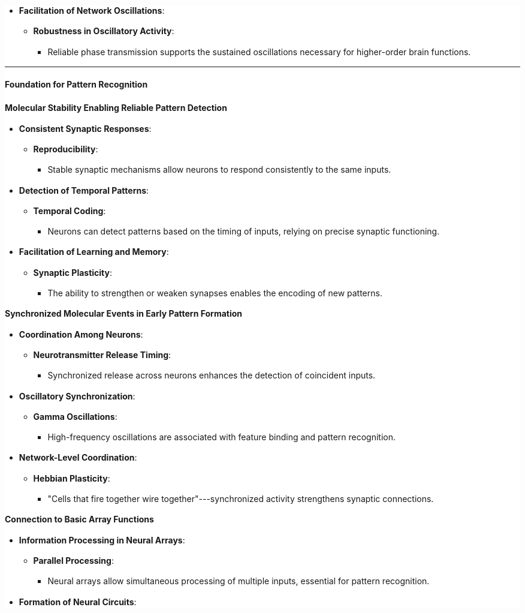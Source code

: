 -   **Facilitation of Network Oscillations**:

    -   **Robustness in Oscillatory Activity**:

        -   Reliable phase transmission supports the sustained oscillations necessary for higher-order brain functions.

* * * * *

#### **Foundation for Pattern Recognition**

**Molecular Stability Enabling Reliable Pattern Detection**

-   **Consistent Synaptic Responses**:

    -   **Reproducibility**:

        -   Stable synaptic mechanisms allow neurons to respond consistently to the same inputs.

-   **Detection of Temporal Patterns**:

    -   **Temporal Coding**:

        -   Neurons can detect patterns based on the timing of inputs, relying on precise synaptic functioning.

-   **Facilitation of Learning and Memory**:

    -   **Synaptic Plasticity**:

        -   The ability to strengthen or weaken synapses enables the encoding of new patterns.

**Synchronized Molecular Events in Early Pattern Formation**

-   **Coordination Among Neurons**:

    -   **Neurotransmitter Release Timing**:

        -   Synchronized release across neurons enhances the detection of coincident inputs.

-   **Oscillatory Synchronization**:

    -   **Gamma Oscillations**:

        -   High-frequency oscillations are associated with feature binding and pattern recognition.

-   **Network-Level Coordination**:

    -   **Hebbian Plasticity**:

        -   "Cells that fire together wire together"---synchronized activity strengthens synaptic connections.

**Connection to Basic Array Functions**

-   **Information Processing in Neural Arrays**:

    -   **Parallel Processing**:

        -   Neural arrays allow simultaneous processing of multiple inputs, essential for pattern recognition.

-   **Formation of Neural Circuits**:
